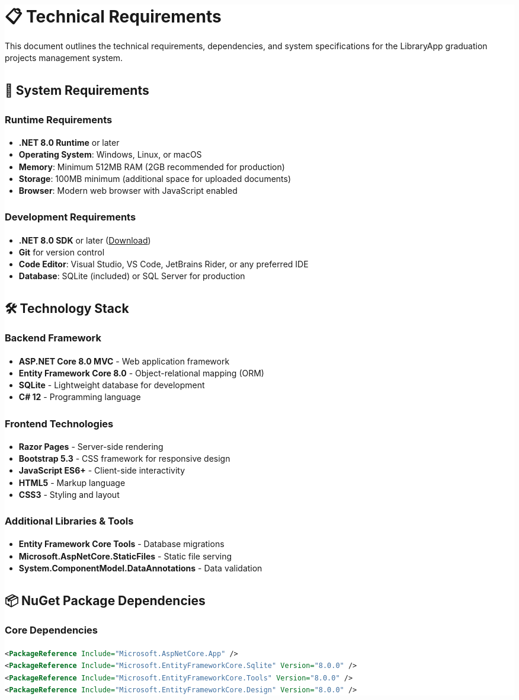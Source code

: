 # 📋 Technical Requirements

This document outlines the technical requirements, dependencies, and system specifications for the LibraryApp graduation projects management system.

## 🎯 System Requirements

### Runtime Requirements
- **.NET 8.0 Runtime** or later
- **Operating System**: Windows, Linux, or macOS
- **Memory**: Minimum 512MB RAM (2GB recommended for production)
- **Storage**: 100MB minimum (additional space for uploaded documents)
- **Browser**: Modern web browser with JavaScript enabled

### Development Requirements
- **.NET 8.0 SDK** or later ([Download](https://dotnet.microsoft.com/download/dotnet/8.0))
- **Git** for version control
- **Code Editor**: Visual Studio, VS Code, JetBrains Rider, or any preferred IDE
- **Database**: SQLite (included) or SQL Server for production

## 🛠️ Technology Stack

### Backend Framework
- **ASP.NET Core 8.0 MVC** - Web application framework
- **Entity Framework Core 8.0** - Object-relational mapping (ORM)
- **SQLite** - Lightweight database for development
- **C# 12** - Programming language

### Frontend Technologies
- **Razor Pages** - Server-side rendering
- **Bootstrap 5.3** - CSS framework for responsive design
- **JavaScript ES6+** - Client-side interactivity
- **HTML5** - Markup language
- **CSS3** - Styling and layout

### Additional Libraries & Tools
- **Entity Framework Core Tools** - Database migrations
- **Microsoft.AspNetCore.StaticFiles** - Static file serving
- **System.ComponentModel.DataAnnotations** - Data validation

## 📦 NuGet Package Dependencies

### Core Dependencies
```xml
<PackageReference Include="Microsoft.AspNetCore.App" />
<PackageReference Include="Microsoft.EntityFrameworkCore.Sqlite" Version="8.0.0" />
<PackageReference Include="Microsoft.EntityFrameworkCore.Tools" Version="8.0.0" />
<PackageReference Include="Microsoft.EntityFrameworkCore.Design" Version="8.0.0" />
```
